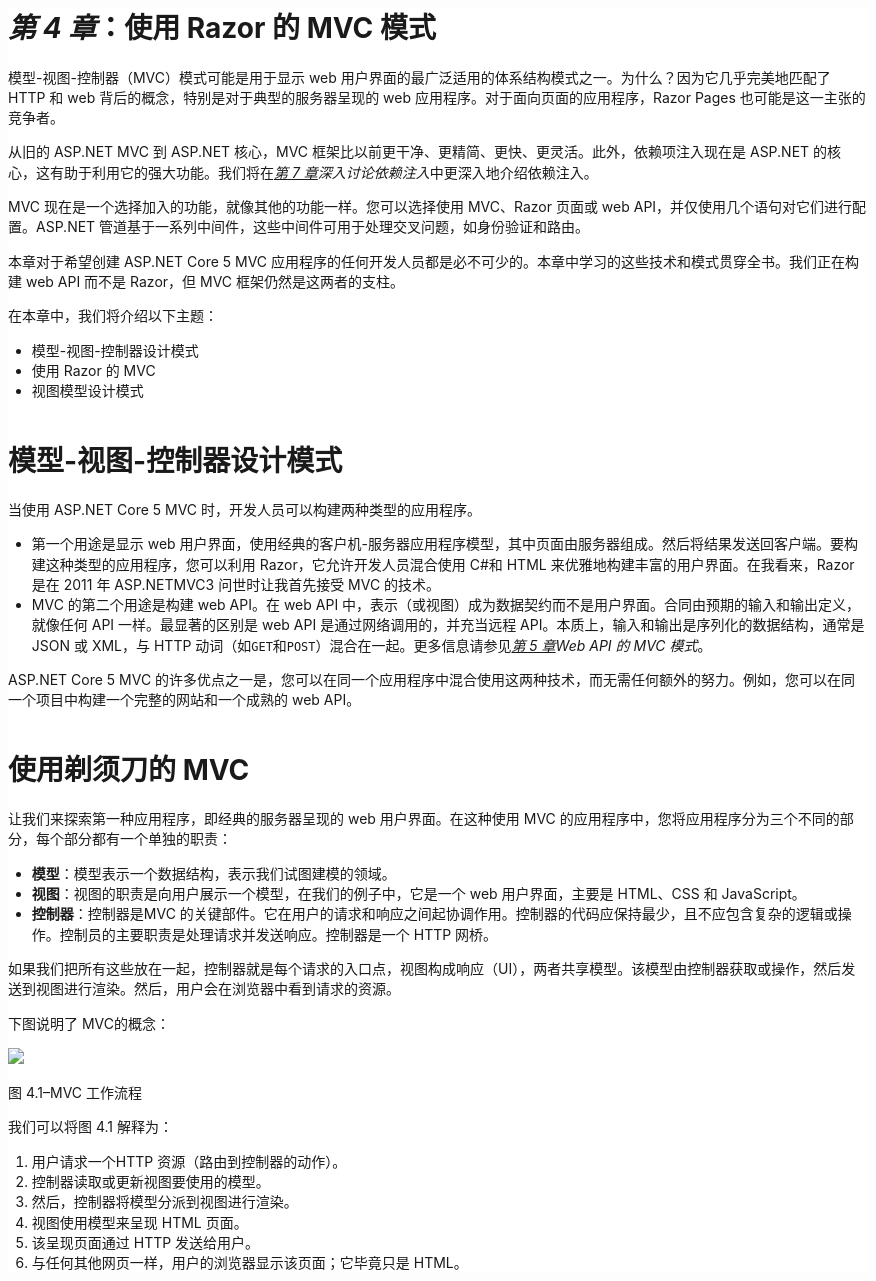 # *第 4 章*：使用 Razor 的 MVC 模式

模型-视图-控制器（MVC）模式可能是用于显示 web 用户界面的最广泛适用的体系结构模式之一。为什么？因为它几乎完美地匹配了 HTTP 和 web 背后的概念，特别是对于典型的服务器呈现的 web 应用程序。对于面向页面的应用程序，Razor Pages 也可能是这一主张的竞争者。

从旧的 ASP.NET MVC 到 ASP.NET 核心，MVC 框架比以前更干净、更精简、更快、更灵活。此外，依赖项注入现在是 ASP.NET 的核心，这有助于利用它的强大功能。我们将在[*第 7 章*](07.html#_idTextAnchor124)*深入讨论依赖注入*中更深入地介绍依赖注入。

MVC 现在是一个选择加入的功能，就像其他的功能一样。您可以选择使用 MVC、Razor 页面或 web API，并仅使用几个语句对它们进行配置。ASP.NET 管道基于一系列中间件，这些中间件可用于处理交叉问题，如身份验证和路由。

本章对于希望创建 ASP.NET Core 5 MVC 应用程序的任何开发人员都是必不可少的。本章中学习的这些技术和模式贯穿全书。我们正在构建 web API 而不是 Razor，但 MVC 框架仍然是这两者的支柱。

在本章中，我们将介绍以下主题：

*   模型-视图-控制器设计模式
*   使用 Razor 的 MVC
*   视图模型设计模式

# 模型-视图-控制器设计模式

当使用 ASP.NET Core 5 MVC 时，开发人员可以构建两种类型的应用程序。

*   第一个用途是显示 web 用户界面，使用经典的客户机-服务器应用程序模型，其中页面由服务器组成。然后将结果发送回客户端。要构建这种类型的应用程序，您可以利用 Razor，它允许开发人员混合使用 C#和 HTML 来优雅地构建丰富的用户界面。在我看来，Razor 是在 2011 年 ASP.NETMVC3 问世时让我首先接受 MVC 的技术。
*   MVC 的第二个用途是构建 web API。在 web API 中，表示（或视图）成为数据契约而不是用户界面。合同由预期的输入和输出定义，就像任何 API 一样。最显著的区别是 web API 是通过网络调用的，并充当远程 API。本质上，输入和输出是序列化的数据结构，通常是 JSON 或 XML，与 HTTP 动词（如`GET`和`POST`）混合在一起。更多信息请参见[*第 5 章*](05.html#_idTextAnchor075)*Web API 的 MVC 模式*。

ASP.NET Core 5 MVC 的许多优点之一是，您可以在同一个应用程序中混合使用这两种技术，而无需任何额外的努力。例如，您可以在同一个项目中构建一个完整的网站和一个成熟的 web API。

# 使用剃须刀的 MVC

让我们来探索第一种应用程序，即经典的服务器呈现的 web 用户界面。在这种使用 MVC 的应用程序中，您将应用程序分为三个不同的部分，每个部分都有一个单独的职责：

*   **模型**：模型表示一个数据结构，表示我们试图建模的领域。
*   **视图**：视图的职责是向用户展示一个模型，在我们的例子中，它是一个 web 用户界面，主要是 HTML、CSS 和 JavaScript。
*   **控制器**：控制器是MVC 的关键部件。它在用户的请求和响应之间起协调作用。控制器的代码应保持最少，且不应包含复杂的逻辑或操作。控制员的主要职责是处理请求并发送响应。控制器是一个 HTTP 网桥。

如果我们把所有这些放在一起，控制器就是每个请求的入口点，视图构成响应（UI），两者共享模型。该模型由控制器获取或操作，然后发送到视图进行渲染。然后，用户会在浏览器中看到请求的资源。

下图说明了 MVC的概念：

![](image/Figure_4.1_B11369.jpg)

图 4.1–MVC 工作流程

我们可以将图 4.1 解释为：

1.  用户请求一个HTTP 资源（路由到控制器的动作）。
2.  控制器读取或更新视图要使用的模型。
3.  然后，控制器将模型分派到视图进行渲染。
4.  视图使用模型来呈现 HTML 页面。
5.  该呈现页面通过 HTTP 发送给用户。
6.  与任何其他网页一样，用户的浏览器显示该页面；它毕竟只是 HTML。

